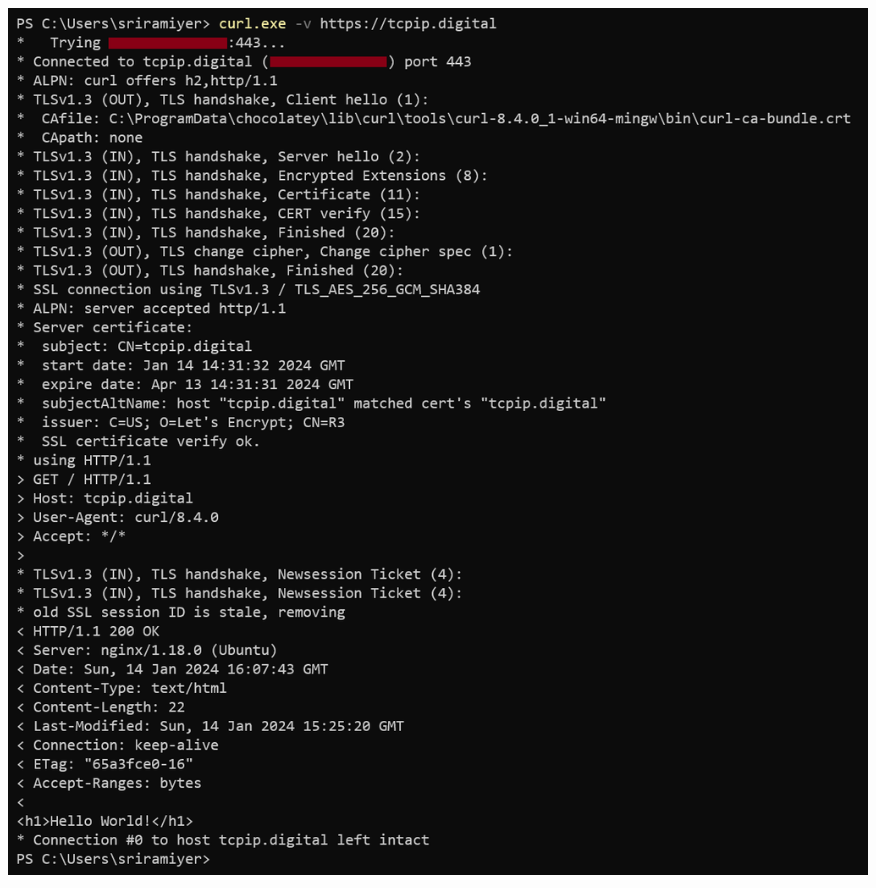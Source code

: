 <img src="https://raw.githubusercontent.com/hisriram1996/hisriram1996.github.io/refs/heads/main/_pictures/_images_2024-01-14-Configure-web-server-in-Linux-VMs-using-Nginx/image10.png">

<link rel="alternate" type="application/rss+xml"  href="{{ site.url }}/feed.xml" title="{{ site.title }}">
